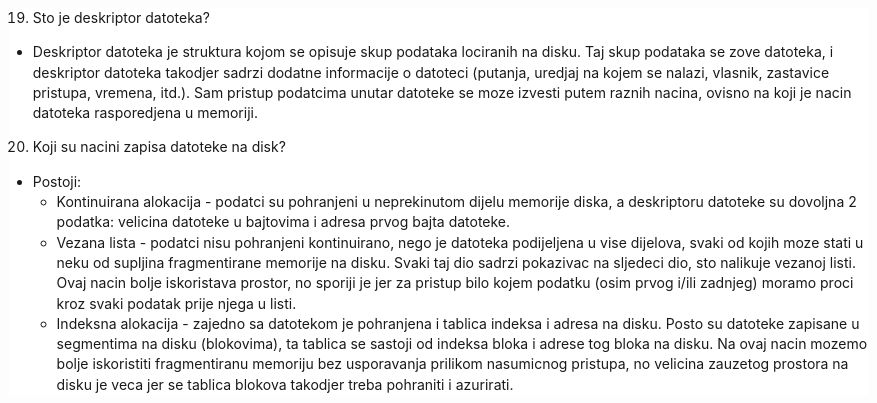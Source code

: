 19. Sto je deskriptor datoteka?

- Deskriptor datoteka je struktura kojom se opisuje skup podataka lociranih na disku. Taj skup podataka se zove datoteka, i deskriptor datoteka takodjer sadrzi dodatne informacije o datoteci (putanja, uredjaj na kojem se nalazi, vlasnik, zastavice pristupa, vremena, itd.). Sam pristup podatcima unutar datoteke se moze izvesti putem raznih nacina, ovisno na koji je nacin datoteka rasporedjena u memoriji.

20. Koji su nacini zapisa datoteke na disk?

- Postoji:
  - Kontinuirana alokacija - podatci su pohranjeni u neprekinutom dijelu memorije diska, a deskriptoru datoteke su dovoljna 2 podatka: velicina datoteke u bajtovima i adresa prvog bajta datoteke.
  - Vezana lista - podatci nisu pohranjeni kontinuirano, nego je datoteka podijeljena u vise dijelova, svaki od kojih moze stati u neku od supljina fragmentirane memorije na disku. Svaki taj dio sadrzi pokazivac na sljedeci dio, sto nalikuje vezanoj listi. Ovaj nacin bolje iskoristava prostor, no sporiji je jer za pristup bilo kojem podatku (osim prvog i/ili zadnjeg) moramo proci kroz svaki podatak prije njega u listi.
  - Indeksna alokacija - zajedno sa datotekom je pohranjena i tablica indeksa i adresa na disku. Posto su datoteke zapisane u segmentima na disku (blokovima), ta tablica se sastoji od indeksa bloka i adrese tog bloka na disku. Na ovaj nacin mozemo bolje iskoristiti fragmentiranu memoriju bez usporavanja prilikom nasumicnog pristupa, no velicina zauzetog prostora na disku je veca jer se tablica blokova takodjer treba pohraniti i azurirati.
